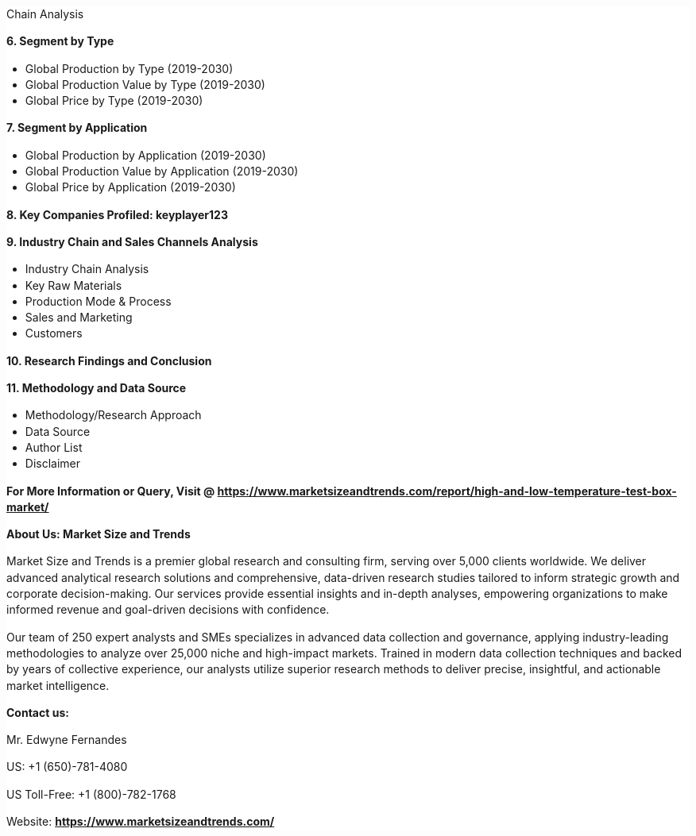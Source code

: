 Chain Analysis&nbsp;</li></ul><p><strong>6. Segment by Type</strong></p><ul><li>Global Production by Type (2019-2030)</li><li>Global Production Value by Type (2019-2030)</li><li>Global Price by Type (2019-2030)</li></ul><p><strong>7. Segment by Application</strong></p><ul><li>Global Production by Application (2019-2030)</li><li>Global Production Value by Application (2019-2030)</li><li>Global Price by Application (2019-2030)</li></ul><p><strong>8. Key Companies Profiled: keyplayer123</strong></p><p><strong>9. Industry Chain and Sales Channels Analysis</strong></p><ul><li>Industry Chain Analysis</li><li>Key Raw Materials</li><li>Production Mode &amp; Process</li><li>Sales and Marketing</li><li>Customers</li></ul><p><strong>10. Research Findings and Conclusion</strong></p><p><strong>11. Methodology and Data Source</strong></p><ul><li>Methodology/Research Approach</li><li>Data Source</li><li>Author List</li><li>Disclaimer</li></ul></p><p><strong>For More Information or Query, Visit @ <a href="https://www.marketsizeandtrends.com/report/high-and-low-temperature-test-box-market/">https://www.marketsizeandtrends.com/report/high-and-low-temperature-test-box-market/</a></strong></p><p><strong>About Us: Market Size and Trends</strong></p><p>Market Size and Trends is a premier global research and consulting firm, serving over 5,000 clients worldwide. We deliver advanced analytical research solutions and comprehensive, data-driven research studies tailored to inform strategic growth and corporate decision-making. Our services provide essential insights and in-depth analyses, empowering organizations to make informed revenue and goal-driven decisions with confidence.</p><p>Our team of 250 expert analysts and SMEs specializes in advanced data collection and governance, applying industry-leading methodologies to analyze over 25,000 niche and high-impact markets. Trained in modern data collection techniques and backed by years of collective experience, our analysts utilize superior research methods to deliver precise, insightful, and actionable market intelligence.</p><p><strong>Contact us:</strong></p><p>Mr. Edwyne Fernandes</p><p>US: +1 (650)-781-4080</p><p>US Toll-Free: +1 (800)-782-1768</p><p>Website: <strong><a href="https://www.marketsizeandtrends.com/">https://www.marketsizeandtrends.com/</a></strong></p>
